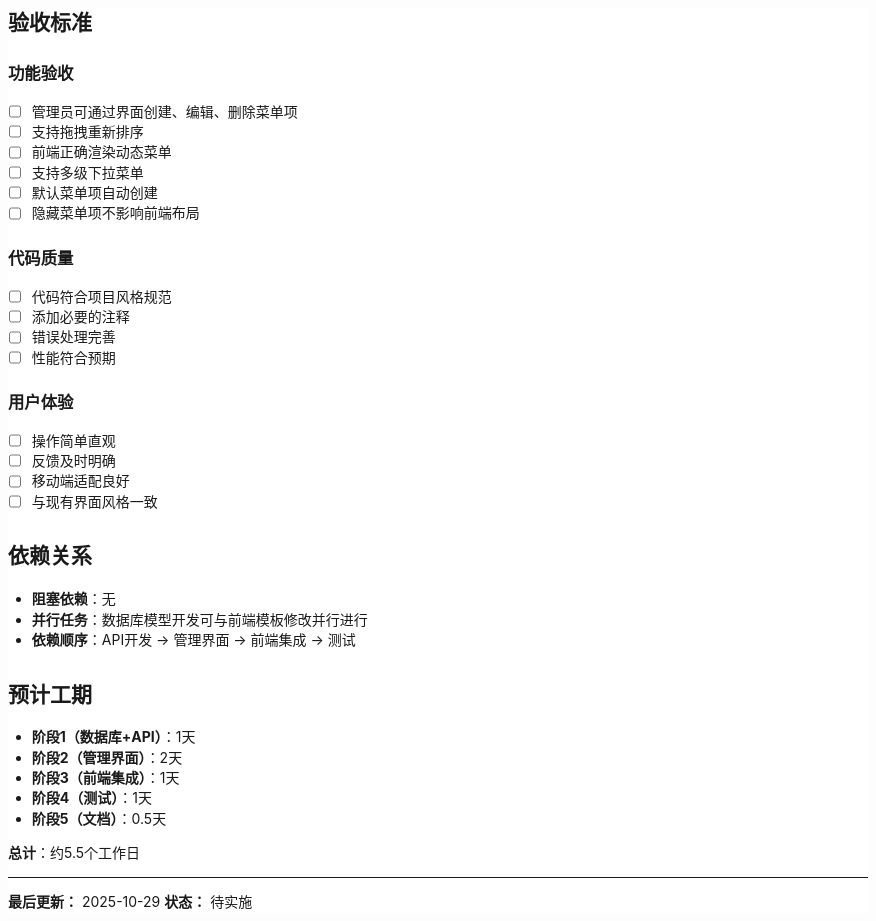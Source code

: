 ## 验收标准

### 功能验收
- [ ] 管理员可通过界面创建、编辑、删除菜单项
- [ ] 支持拖拽重新排序
- [ ] 前端正确渲染动态菜单
- [ ] 支持多级下拉菜单
- [ ] 默认菜单项自动创建
- [ ] 隐藏菜单项不影响前端布局

### 代码质量
- [ ] 代码符合项目风格规范
- [ ] 添加必要的注释
- [ ] 错误处理完善
- [ ] 性能符合预期

### 用户体验
- [ ] 操作简单直观
- [ ] 反馈及时明确
- [ ] 移动端适配良好
- [ ] 与现有界面风格一致

## 依赖关系

- **阻塞依赖**：无
- **并行任务**：数据库模型开发可与前端模板修改并行进行
- **依赖顺序**：API开发 → 管理界面 → 前端集成 → 测试

## 预计工期

- **阶段1（数据库+API）**：1天
- **阶段2（管理界面）**：2天
- **阶段3（前端集成）**：1天
- **阶段4（测试）**：1天
- **阶段5（文档）**：0.5天

**总计**：约5.5个工作日

---

**最后更新：** 2025-10-29
**状态：** 待实施
